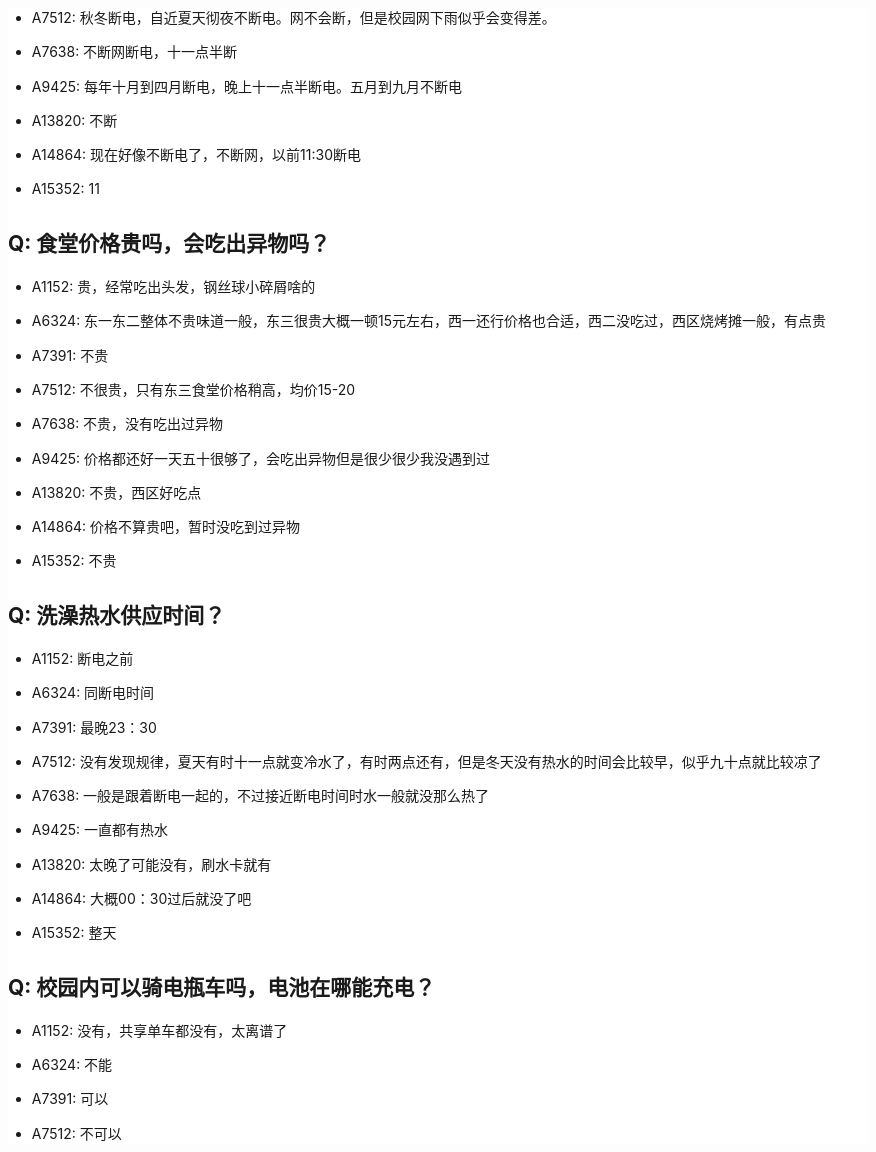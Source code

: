 - A7512: 秋冬断电，自近夏天彻夜不断电。网不会断，但是校园网下雨似乎会变得差。

- A7638: 不断网断电，十一点半断

- A9425: 每年十月到四月断电，晚上十一点半断电。五月到九月不断电

- A13820: 不断

- A14864: 现在好像不断电了，不断网，以前11:30断电

- A15352: 11

## Q: 食堂价格贵吗，会吃出异物吗？

- A1152: 贵，经常吃出头发，钢丝球小碎屑啥的

- A6324: 东一东二整体不贵味道一般，东三很贵大概一顿15元左右，西一还行价格也合适，西二没吃过，西区烧烤摊一般，有点贵

- A7391: 不贵

- A7512: 不很贵，只有东三食堂价格稍高，均价15-20

- A7638: 不贵，没有吃出过异物

- A9425: 价格都还好一天五十很够了，会吃出异物但是很少很少我没遇到过

- A13820: 不贵，西区好吃点

- A14864: 价格不算贵吧，暂时没吃到过异物

- A15352: 不贵

## Q: 洗澡热水供应时间？

- A1152: 断电之前

- A6324: 同断电时间

- A7391: 最晚23：30

- A7512: 没有发现规律，夏天有时十一点就变冷水了，有时两点还有，但是冬天没有热水的时间会比较早，似乎九十点就比较凉了

- A7638: 一般是跟着断电一起的，不过接近断电时间时水一般就没那么热了

- A9425: 一直都有热水

- A13820: 太晚了可能没有，刷水卡就有

- A14864: 大概00：30过后就没了吧

- A15352: 整天

## Q: 校园内可以骑电瓶车吗，电池在哪能充电？

- A1152: 没有，共享单车都没有，太离谱了

- A6324: 不能

- A7391: 可以

- A7512: 不可以
